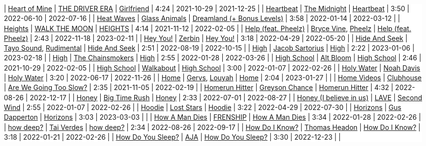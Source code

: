 | [Heart of Mine](https://open.spotify.com/track/44jwtvBLfdg9f4cTD2Wm2R) | [THE DRIVER ERA](https://open.spotify.com/artist/5bmqhxWk9SEFDGIzWpSjVJ) | [Girlfriend](https://open.spotify.com/album/1PJvWO54fCqFou7qMgNL2x) | 4:24 | 2021-10-29 | 2021-12-25 |
| [Heartbeat](https://open.spotify.com/track/1zeo9q1sdTGDSecA91EZPt) | [The Midnight](https://open.spotify.com/artist/2NFrAuh8RQdQoS7iYFbckw) | [Heartbeat](https://open.spotify.com/album/6jpRpPLwEpPte2TzQEo6XG) | 3:50 | 2022-06-10 | 2022-07-16 |
| [Heat Waves](https://open.spotify.com/track/02MWAaffLxlfxAUY7c5dvx) | [Glass Animals](https://open.spotify.com/artist/4yvcSjfu4PC0CYQyLy4wSq) | [Dreamland \(+ Bonus Levels\)](https://open.spotify.com/album/0KTj6k94XZh0c6IEMfxeWV) | 3:58 | 2022-01-14 | 2022-03-12 |
| [Heights](https://open.spotify.com/track/1HrjvXRB48xSWgypsP3AYw) | [WALK THE MOON](https://open.spotify.com/artist/6DIS6PRrLS3wbnZsf7vYic) | [HEIGHTS](https://open.spotify.com/album/3ZDqOKvg2yuGzzImRjIrhK) | 4:14 | 2021-11-12 | 2022-02-05 |
| [Help \(feat\. Pheelz\)](https://open.spotify.com/track/288aAe5WOx05x67lDxvuTE) | [Bryce Vine](https://open.spotify.com/artist/1ShZZUjkbXCjhwrb18BA8I), [Pheelz](https://open.spotify.com/artist/5Jv1MsZBh0sqokFq7pU8Xg) | [Help \(feat\. Pheelz\)](https://open.spotify.com/album/5xKdduUE9fNJW743rjCJib) | 2:43 | 2022-11-18 | 2023-02-11 |
| [Hey You!](https://open.spotify.com/track/6bTtcLpvruUeLSzH4ygsfN) | [Zerbin](https://open.spotify.com/artist/0dlr1FsAcalNnpq1q2RIoT) | [Hey You!](https://open.spotify.com/album/4z6BoHLWaY5JlmouwVlJk9) | 3:18 | 2022-04-29 | 2022-05-20 |
| [Hide And Seek](https://open.spotify.com/track/6oRcj35Qy5531TgH3ZHwbT) | [Tayo Sound](https://open.spotify.com/artist/7uELj3CTZDGSpqH1TNPIdQ), [Rudimental](https://open.spotify.com/artist/4WN5naL3ofxrVBgFpguzKo) | [Hide And Seek](https://open.spotify.com/album/5aI0fru90lUJrf4RFXOYMo) | 2:51 | 2022-08-19 | 2022-10-15 |
| [High](https://open.spotify.com/track/1xF4jrICj7AgpCD8b7oSHI) | [Jacob Sartorius](https://open.spotify.com/artist/6czdbISBoxGckbBX8F4m8L) | [High](https://open.spotify.com/album/0mfSM4OpXYzHfOkathaNd5) | 2:22 | 2023-01-06 | 2023-02-18 |
| [High](https://open.spotify.com/track/3t4KHjd8uQpJJ2fa0fRIpR) | [The Chainsmokers](https://open.spotify.com/artist/69GGBxA162lTqCwzJG5jLp) | [High](https://open.spotify.com/album/5xo6DC8pajMhzbLxVzTmxP) | 2:55 | 2022-01-28 | 2022-03-26 |
| [High School](https://open.spotify.com/track/3Mk56Ai0ZP4MSW7ia46ODo) | [Alt Bloom](https://open.spotify.com/artist/6JxQbC46LapcvanSk4J3OP) | [High School](https://open.spotify.com/album/7E8E4TMwq66ixZhHdFoVhL) | 2:46 | 2021-10-29 | 2022-02-05 |
| [High School](https://open.spotify.com/track/18WbWMRXGmW2GFaTm5MMe2) | [Walkabout](https://open.spotify.com/artist/1L5pkrtjkNysKt7YJYtLKZ) | [High School](https://open.spotify.com/album/2ClKWz9V3rnLSlksV9JEXe) | 3:00 | 2022-01-07 | 2022-02-26 |
| [Holy Water](https://open.spotify.com/track/2FcbwSTgbQeweZv0bA9hI7) | [Noah Davis](https://open.spotify.com/artist/7lVbD38aVBVACNzgta9awX) | [Holy Water](https://open.spotify.com/album/0IzNmO6dTVd1jebYlk6t41) | 3:20 | 2022-06-17 | 2022-11-26 |
| [Home](https://open.spotify.com/track/1XdZpce5hIRfdh41JGZU7B) | [Gervs](https://open.spotify.com/artist/0cyJKr7j8QGAhlDgPza01i), [Louyah](https://open.spotify.com/artist/4FH6xGueB6CRmiEdtPnu41) | [Home](https://open.spotify.com/album/3NZDgr21FMW7vnUm13OSl5) | 2:04 | 2023-01-27 |  |
| [Home Videos](https://open.spotify.com/track/3FuBFn7jnMJWNufU61mSv4) | [Clubhouse](https://open.spotify.com/artist/1LbK4g8mKezX7iAmpiq3sX) | [Are We Going Too Slow?](https://open.spotify.com/album/4WrVZgQ5FMGG8596elftve) | 2:35 | 2021-11-05 | 2022-02-19 |
| [Homerun Hitter](https://open.spotify.com/track/5tHalhXKz1l1rCJAMzx0PG) | [Greyson Chance](https://open.spotify.com/artist/0Qnx1MPnHYt3jJCYrRFVwX) | [Homerun Hitter](https://open.spotify.com/album/7KRLrC9FUfJDXC7p2E4q11) | 4:32 | 2022-08-26 | 2022-12-17 |
| [Honey](https://open.spotify.com/track/3f9gj7aK0IIrbnJ6YHDqFj) | [Big Time Rush](https://open.spotify.com/artist/0GWCNkPi54upO9WLlwjAHd) | [Honey](https://open.spotify.com/album/1JSVRjxJYEPHAuxU8YbWBO) | 2:33 | 2022-07-01 | 2022-08-27 |
| [Honey \(I believe in us\)](https://open.spotify.com/track/0mVN8iLSLo85x3dIeHWz7C) | [LAVE](https://open.spotify.com/artist/5MahcP4Ovco9oORrQRaUqp) | [Second Wind](https://open.spotify.com/album/7bQQNux3sYSSp5mj5KloWb) | 2:55 | 2022-01-07 | 2022-02-26 |
| [Hoodie](https://open.spotify.com/track/7HPQS5RYWTIRwJkbZwqsOo) | [Lost Stars](https://open.spotify.com/artist/22LWBhZGE9ycuFtLV6jJYG) | [Hoodie](https://open.spotify.com/album/5frplhom3CxlseF6wnqVw5) | 3:22 | 2022-04-29 | 2022-07-30 |
| [Horizons](https://open.spotify.com/track/3lHh76erVVIK364LN7KBRr) | [Gus Dapperton](https://open.spotify.com/artist/6sHCvZe1PHrOAuYlwTLNH4) | [Horizons](https://open.spotify.com/album/0TNoEusEuT3DfGVhuc3j9D) | 3:03 | 2023-03-03 |  |
| [How A Man Dies](https://open.spotify.com/track/0MiKxRkGK127P3liLJ8qYt) | [FRENSHIP](https://open.spotify.com/artist/7xEFii6utZmQ61kX59HmLH) | [How A Man Dies](https://open.spotify.com/album/1lToLshywdyoNMqRqUWDHg) | 3:34 | 2022-01-28 | 2022-02-26 |
| [how deep?](https://open.spotify.com/track/0VcWp30A3hSJrPjdDEHeNE) | [Tai Verdes](https://open.spotify.com/artist/2kCO8LXN1usaOPL3iEE28I) | [how deep?](https://open.spotify.com/album/4vaxABro6oVySHD5okB7QE) | 2:34 | 2022-08-26 | 2022-09-17 |
| [How Do I Know?](https://open.spotify.com/track/4mzRgafmXg0S1FBwGdwFXC) | [Thomas Headon](https://open.spotify.com/artist/0dn62y7ayEAxcIcMcBWXIE) | [How Do I Know?](https://open.spotify.com/album/2hsNeLymE4V8YTHPWLaAxf) | 3:18 | 2022-01-21 | 2022-02-26 |
| [How Do You Sleep?](https://open.spotify.com/track/7skoWi7cN9FjNdJOkwQ4YY) | [AJA](https://open.spotify.com/artist/4i8jleH8zrMtVQNpir3iDj) | [How Do You Sleep?](https://open.spotify.com/album/3z8DWMIyTqjI3382gxMklh) | 3:30 | 2022-12-23 |  |